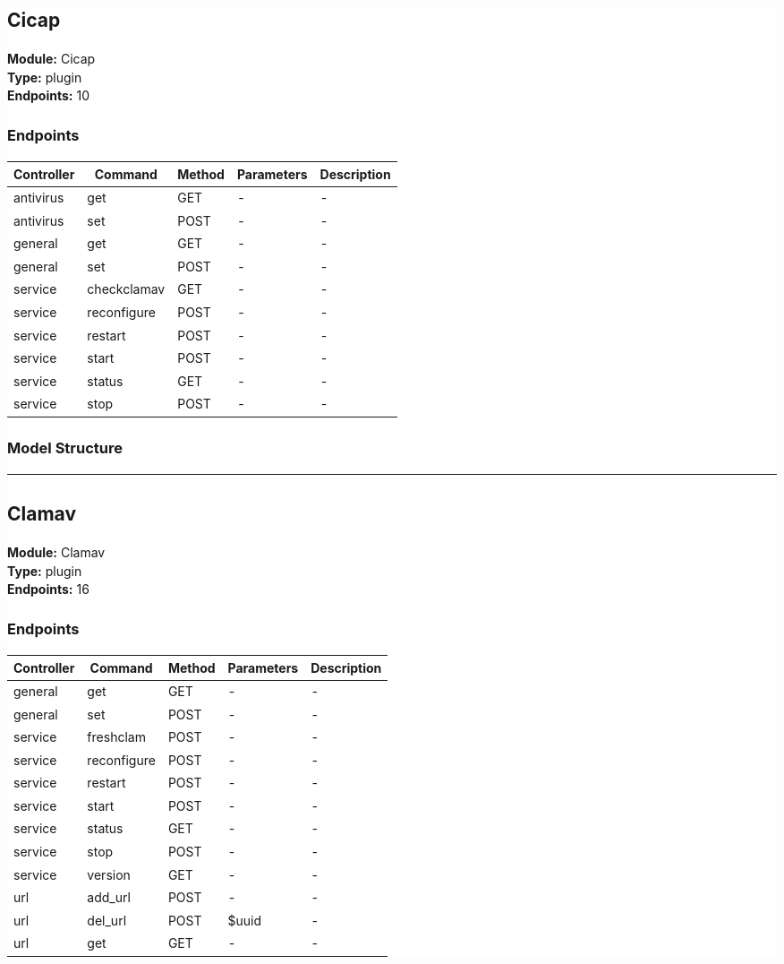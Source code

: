 
## Cicap

**Module:** Cicap  
**Type:** plugin  
**Endpoints:** 10  

### Endpoints

| Controller | Command | Method | Parameters | Description |
|------------|---------|--------|------------|-------------|
| antivirus | get | GET | - | - |
| antivirus | set | POST | - | - |
| general | get | GET | - | - |
| general | set | POST | - | - |
| service | checkclamav | GET | - | - |
| service | reconfigure | POST | - | - |
| service | restart | POST | - | - |
| service | start | POST | - | - |
| service | status | GET | - | - |
| service | stop | POST | - | - |

### Model Structure

---

## Clamav

**Module:** Clamav  
**Type:** plugin  
**Endpoints:** 16  

### Endpoints

| Controller | Command | Method | Parameters | Description |
|------------|---------|--------|------------|-------------|
| general | get | GET | - | - |
| general | set | POST | - | - |
| service | freshclam | POST | - | - |
| service | reconfigure | POST | - | - |
| service | restart | POST | - | - |
| service | start | POST | - | - |
| service | status | GET | - | - |
| service | stop | POST | - | - |
| service | version | GET | - | - |
| url | add_url | POST | - | - |
| url | del_url | POST | $uuid | - |
| url | get | GET | - | - |